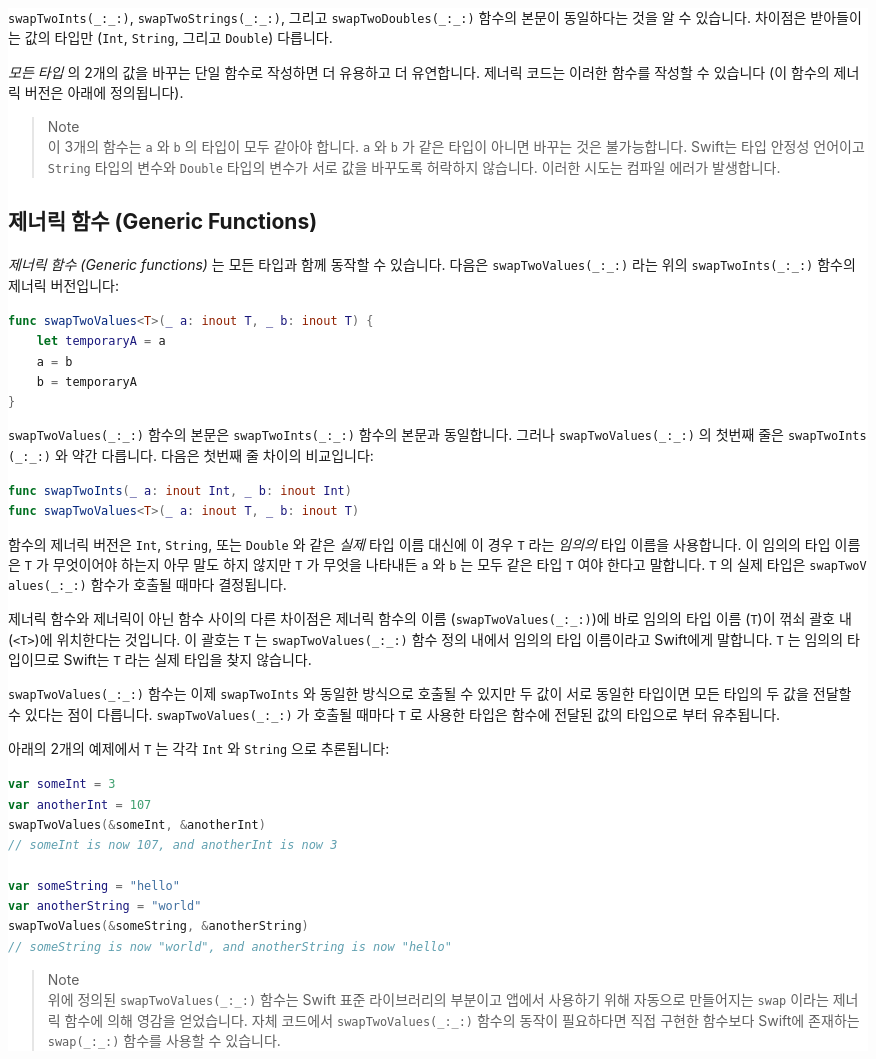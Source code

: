`swapTwoInts(_:_:)`, `swapTwoStrings(_:_:)`, 그리고 `swapTwoDoubles(_:_:)` 함수의 본문이 동일하다는 것을 알 수 있습니다. 차이점은 받아들이는 값의 타입만 \(`Int`, `String`, 그리고 `Double`\) 다릅니다.

_모든 타입_ 의 2개의 값을 바꾸는 단일 함수로 작성하면 더 유용하고 더 유연합니다. 제너릭 코드는 이러한 함수를 작성할 수 있습니다 \(이 함수의 제너릭 버전은 아래에 정의됩니다\).

> Note  
> 이 3개의 함수는 `a` 와 `b` 의 타입이 모두 같아야 합니다. `a` 와 `b` 가 같은 타입이 아니면 바꾸는 것은 불가능합니다. Swift는 타입 안정성 언어이고 `String` 타입의 변수와 `Double` 타입의 변수가 서로 값을 바꾸도록 허락하지 않습니다. 이러한 시도는 컴파일 에러가 발생합니다.

## 제너릭 함수 \(Generic Functions\)

_제너릭 함수 \(Generic functions\)_ 는 모든 타입과 함께 동작할 수 있습니다. 다음은 `swapTwoValues(_:_:)` 라는 위의 `swapTwoInts(_:_:)` 함수의 제너릭 버전입니다:

```swift
func swapTwoValues<T>(_ a: inout T, _ b: inout T) {
    let temporaryA = a
    a = b
    b = temporaryA
}
```

`swapTwoValues(_:_:)` 함수의 본문은 `swapTwoInts(_:_:)` 함수의 본문과 동일합니다. 그러나 `swapTwoValues(_:_:)` 의 첫번째 줄은 `swapTwoInts(_:_:)` 와 약간 다릅니다. 다음은 첫번째 줄 차이의 비교입니다:

```swift
func swapTwoInts(_ a: inout Int, _ b: inout Int)
func swapTwoValues<T>(_ a: inout T, _ b: inout T)
```

함수의 제너릭 버전은 `Int`, `String`, 또는 `Double` 와 같은 _실제_ 타입 이름 대신에 이 경우 `T` 라는 _임의의_ 타입 이름을 사용합니다. 이 임의의 타입 이름은 `T` 가 무엇이어야 하는지 아무 말도 하지 않지만 `T` 가 무엇을 나타내든 `a` 와 `b` 는 모두 같은 타입 `T` 여야 한다고 말합니다. `T` 의 실제 타입은 `swapTwoValues(_:_:)` 함수가 호출될 때마다 결정됩니다.

제너릭 함수와 제너릭이 아닌 함수 사이의 다른 차이점은 제너릭 함수의 이름 \(`swapTwoValues(_:_:)`\)에 바로 임의의 타입 이름 \(`T`\)이 꺾쇠 괄호 내 \(`<T>`\)에 위치한다는 것입니다. 이 괄호는 `T` 는 `swapTwoValues(_:_:)` 함수 정의 내에서 임의의 타입 이름이라고 Swift에게 말합니다. `T` 는 임의의 타입이므로 Swift는 `T` 라는 실제 타입을 찾지 않습니다.

`swapTwoValues(_:_:)` 함수는 이제 `swapTwoInts` 와 동일한 방식으로 호출될 수 있지만 두 값이 서로 동일한 타입이면 모든 타입의 두 값을 전달할 수 있다는 점이 다릅니다. `swapTwoValues(_:_:)` 가 호출될 때마다 `T` 로 사용한 타입은 함수에 전달된 값의 타입으로 부터 유추됩니다.

아래의 2개의 예제에서 `T` 는 각각 `Int` 와 `String` 으로 추론됩니다:

```swift
var someInt = 3
var anotherInt = 107
swapTwoValues(&someInt, &anotherInt)
// someInt is now 107, and anotherInt is now 3

var someString = "hello"
var anotherString = "world"
swapTwoValues(&someString, &anotherString)
// someString is now "world", and anotherString is now "hello"
```

> Note  
> 위에 정의된 `swapTwoValues(_:_:)` 함수는 Swift 표준 라이브러리의 부분이고 앱에서 사용하기 위해 자동으로 만들어지는 `swap` 이라는 제너릭 함수에 의해 영감을 얻었습니다. 자체 코드에서 `swapTwoValues(_:_:)` 함수의 동작이 필요하다면 직접 구현한 함수보다 Swift에 존재하는 `swap(_:_:)` 함수를 사용할 수 있습니다.
